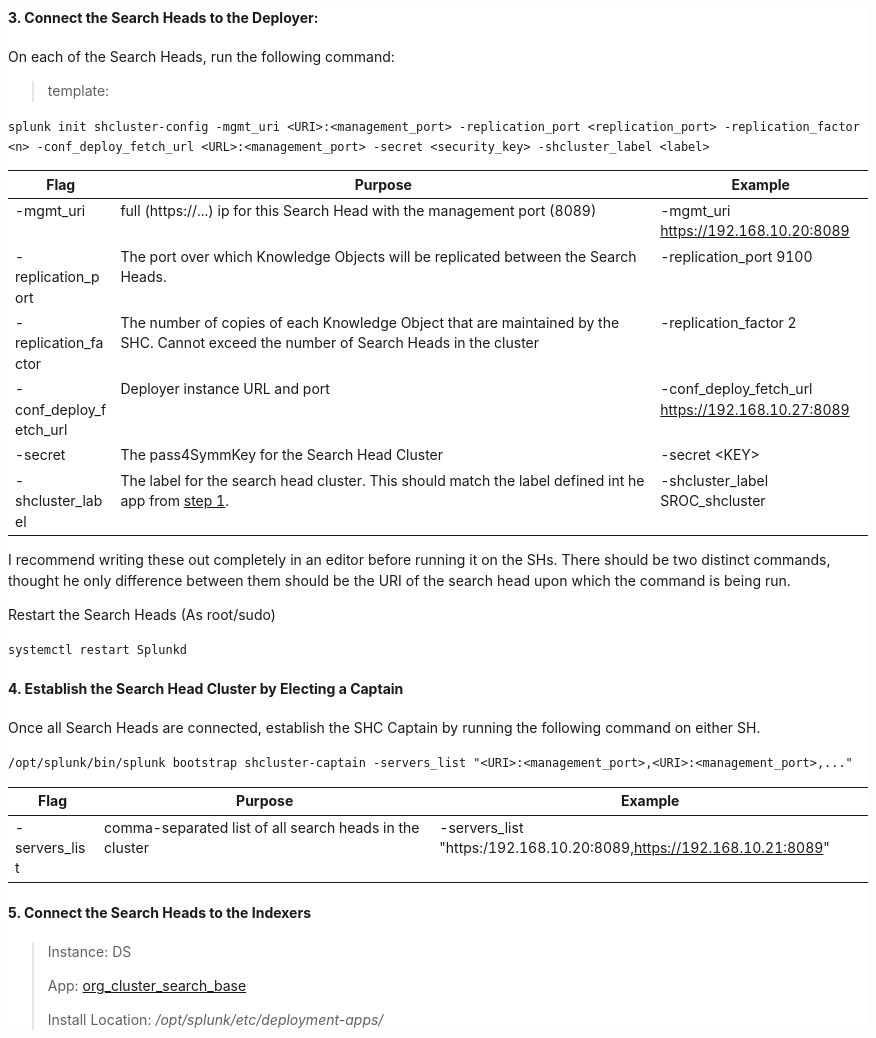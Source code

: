 #### 3. Connect the Search Heads to the Deployer:
On each of the Search Heads, run the following command:
> template:
```
splunk init shcluster-config -mgmt_uri <URI>:<management_port> -replication_port <replication_port> -replication_factor <n> -conf_deploy_fetch_url <URL>:<management_port> -secret <security_key> -shcluster_label <label>
```

Flag|Purpose|Example
-|-|-
-mgmt_uri|full (https://...) ip for this Search Head with the management port (8089)|-mgmt_uri https://192.168.10.20:8089
-replication_port|The port over which Knowledge Objects will be replicated between the Search Heads.|-replication_port 9100
-replication_factor| The number of copies of each Knowledge Object that are maintained by the SHC.  Cannot exceed the number of Search Heads in the cluster|-replication_factor 2
-conf_deploy_fetch_url|Deployer instance URL and port|-conf_deploy_fetch_url https://192.168.10.27:8089
-secret|The pass4SymmKey for the Search Head Cluster|-secret <KEY\>
-shcluster_label|The label for the search head cluster.  This should match the label defined int he app from [step 1](#1-mark-the-deployer-as-as-deployer-for-the-shc).|-shcluster_label SROC_shcluster

I recommend writing these out completely in an editor before running it on the SHs.  There should be two distinct commands, thought he only difference between them should be the URI of the search head upon which the command is being run.

Restart the Search Heads (As root/sudo)
```
systemctl restart Splunkd
```

#### 4. Establish the Search Head Cluster by Electing a Captain
Once all Search Heads are connected, establish the SHC Captain by running the following command on either SH.
```
/opt/splunk/bin/splunk bootstrap shcluster-captain -servers_list "<URI>:<management_port>,<URI>:<management_port>,..."
```

Flag|Purpose|Example
-|-|-
-servers_list|comma-separated list of all search heads in the cluster|-servers_list "https:/192.168.10.20:8089,https://192.168.10.21:8089"



#### 5. Connect the Search Heads to the Indexers
> Instance: DS
>
> App: [org_cluster_search_base](https://drive.google.com/drive/folders/12YGuQZTANzrm3lfxaUgIH9JcXb3cQhXy)
>
> Install Location: */opt/splunk/etc/deployment-apps/*
